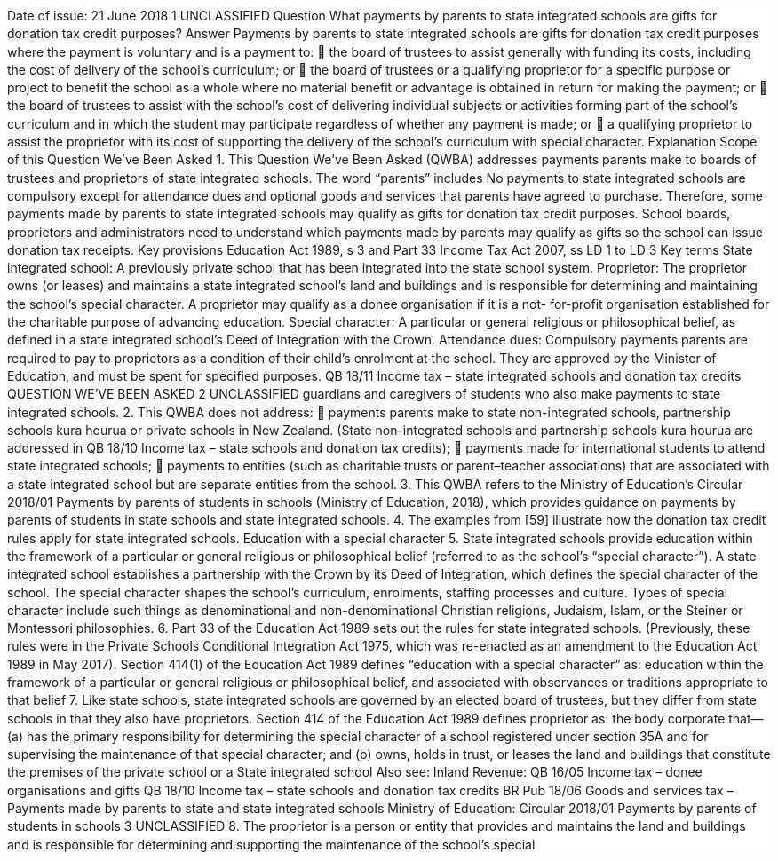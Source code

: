 Date of issue: 21 June 2018 1 UNCLASSIFIED Question What payments by parents to state integrated schools are gifts for donation tax credit purposes? Answer Payments by parents to state integrated schools are gifts for donation tax credit purposes where the payment is voluntary and is a payment to:  the board of trustees to assist generally with funding its costs, including the cost of delivery of the school’s curriculum; or  the board of trustees or a qualifying proprietor for a specific purpose or project to benefit the school as a whole where no material benefit or advantage is obtained in return for making the payment; or  the board of trustees to assist with the school’s cost of delivering individual subjects or activities forming part of the school’s curriculum and in which the student may participate regardless of whether any payment is made; or  a qualifying proprietor to assist the proprietor with its cost of supporting the delivery of the school’s curriculum with special character. Explanation Scope of this Question We’ve Been Asked 1. This Question We’ve Been Asked (QWBA) addresses payments parents make to boards of trustees and proprietors of state integrated schools. The word “parents” includes No payments to state integrated schools are compulsory except for attendance dues and optional goods and services that parents have agreed to purchase. Therefore, some payments made by parents to state integrated schools may qualify as gifts for donation tax credit purposes. School boards, proprietors and administrators need to understand which payments made by parents may qualify as gifts so the school can issue donation tax receipts. Key provisions Education Act 1989, s 3 and Part 33 Income Tax Act 2007, ss LD 1 to LD 3 Key terms State integrated school: A previously private school that has been integrated into the state school system. Proprietor: The proprietor owns (or leases) and maintains a state integrated school’s land and buildings and is responsible for determining and maintaining the school’s special character. A proprietor may qualify as a donee organisation if it is a not- for-profit organisation established for the charitable purpose of advancing education. Special character: A particular or general religious or philosophical belief, as defined in a state integrated school’s Deed of Integration with the Crown. Attendance dues: Compulsory payments parents are required to pay to proprietors as a condition of their child’s enrolment at the school. They are approved by the Minister of Education, and must be spent for specified purposes. QB 18/11 Income tax – state integrated schools and donation tax credits QUESTION WE’VE BEEN ASKED 2 UNCLASSIFIED guardians and caregivers of students who also make payments to state integrated schools. 2. This QWBA does not address:  payments parents make to state non-integrated schools, partnership schools kura hourua or private schools in New Zealand. (State non-integrated schools and partnership schools kura hourua are addressed in QB 18/10 Income tax – state schools and donation tax credits);  payments made for international students to attend state integrated schools;  payments to entities (such as charitable trusts or parent–teacher associations) that are associated with a state integrated school but are separate entities from the school. 3. This QWBA refers to the Ministry of Education’s Circular 2018/01 Payments by parents of students in schools (Ministry of Education, 2018), which provides guidance on payments by parents of students in state schools and state integrated schools. 4. The examples from \[59\] illustrate how the donation tax credit rules apply for state integrated schools. Education with a special character 5. State integrated schools provide education within the framework of a particular or general religious or philosophical belief (referred to as the school’s “special character”). A state integrated school establishes a partnership with the Crown by its Deed of Integration, which defines the special character of the school. The special character shapes the school’s curriculum, enrolments, staffing processes and culture. Types of special character include such things as denominational and non-denominational Christian religions, Judaism, Islam, or the Steiner or Montessori philosophies. 6. Part 33 of the Education Act 1989 sets out the rules for state integrated schools. (Previously, these rules were in the Private Schools Conditional Integration Act 1975, which was re-enacted as an amendment to the Education Act 1989 in May 2017). Section 414(1) of the Education Act 1989 defines “education with a special character” as: education within the framework of a particular or general religious or philosophical belief, and associated with observances or traditions appropriate to that belief 7. Like state schools, state integrated schools are governed by an elected board of trustees, but they differ from state schools in that they also have proprietors. Section 414 of the Education Act 1989 defines proprietor as: the body corporate that— (a) has the primary responsibility for determining the special character of a school registered under section 35A and for supervising the maintenance of that special character; and (b) owns, holds in trust, or leases the land and buildings that constitute the premises of the private school or a State integrated school Also see: Inland Revenue: QB 16/05 Income tax – donee organisations and gifts QB 18/10 Income tax – state schools and donation tax credits BR Pub 18/06 Goods and services tax – Payments made by parents to state and state integrated schools Ministry of Education: Circular 2018/01 Payments by parents of students in schools 3 UNCLASSIFIED 8. The proprietor is a person or entity that provides and maintains the land and buildings and is responsible for determining and supporting the maintenance of the school’s special